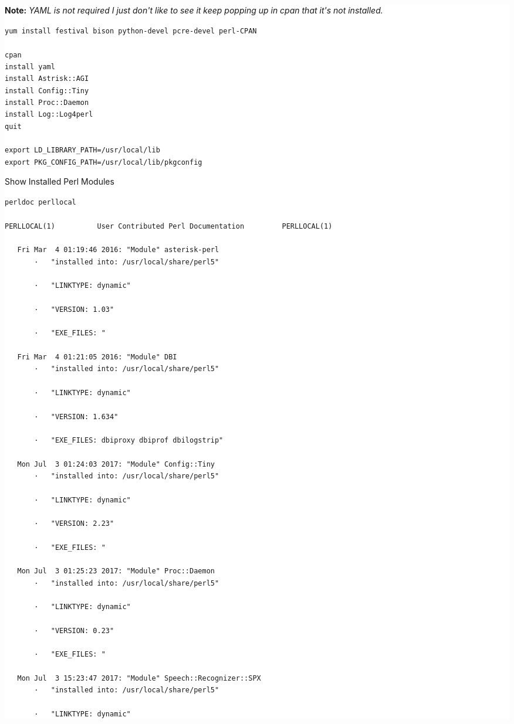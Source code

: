 **Note:** *YAML is not required I just don't like to see it keep popping up in cpan that it's not installed.*

```
yum install festival bison python-devel pcre-devel perl-CPAN

cpan
install yaml
install Astrisk::AGI
install Config::Tiny
install Proc::Daemon
install Log::Log4perl
quit

export LD_LIBRARY_PATH=/usr/local/lib
export PKG_CONFIG_PATH=/usr/local/lib/pkgconfig
```

Show Installed Perl Modules

```
perldoc perllocal

PERLLOCAL(1)          User Contributed Perl Documentation         PERLLOCAL(1)

   Fri Mar  4 01:19:46 2016: "Module" asterisk-perl
       ·   "installed into: /usr/local/share/perl5"

       ·   "LINKTYPE: dynamic"

       ·   "VERSION: 1.03"

       ·   "EXE_FILES: "

   Fri Mar  4 01:21:05 2016: "Module" DBI
       ·   "installed into: /usr/local/share/perl5"

       ·   "LINKTYPE: dynamic"

       ·   "VERSION: 1.634"

       ·   "EXE_FILES: dbiproxy dbiprof dbilogstrip"

   Mon Jul  3 01:24:03 2017: "Module" Config::Tiny
       ·   "installed into: /usr/local/share/perl5"

       ·   "LINKTYPE: dynamic"

       ·   "VERSION: 2.23"

       ·   "EXE_FILES: "

   Mon Jul  3 01:25:23 2017: "Module" Proc::Daemon
       ·   "installed into: /usr/local/share/perl5"

       ·   "LINKTYPE: dynamic"

       ·   "VERSION: 0.23"

       ·   "EXE_FILES: "

   Mon Jul  3 15:23:47 2017: "Module" Speech::Recognizer::SPX
       ·   "installed into: /usr/local/share/perl5"

       ·   "LINKTYPE: dynamic"
```